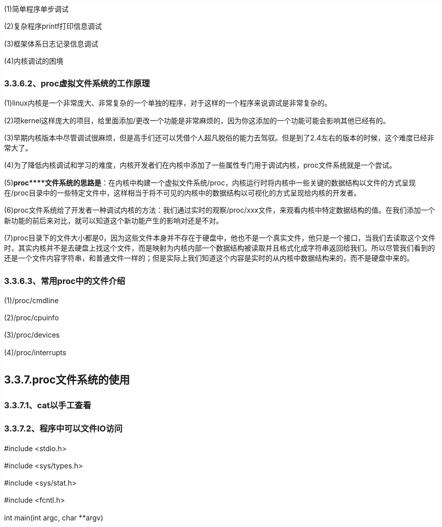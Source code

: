 (1)简单程序单步调试

(2)复杂程序printf打印信息调试

(3)框架体系日志记录信息调试

(4)内核调试的困境

### 3.3.6.2、proc虚拟文件系统的工作原理

(1)linux内核是一个非常庞大、非常复杂的一个单独的程序，对于这样的一个程序来说调试是非常复杂的。

(2)项kernel这样庞大的项目，给里面添加/更改一个功能是非常麻烦的，因为你这添加的一个功能可能会影响其他已经有的。

(3)早期内核版本中尽管调试很麻烦，但是高手们还可以凭借个人超凡脱俗的能力去驾驭。但是到了2.4左右的版本的时候，这个难度已经非常大了。

(4)为了降低内核调试和学习的难度，内核开发者们在内核中添加了一些属性专门用于调试内核，proc文件系统就是一个尝试。

(5)**proc****文件系统的思路是**：在内核中构建一个虚拟文件系统/proc，内核运行时将内核中一些关键的数据结构以文件的方式呈现在/proc目录中的一些特定文件中，这样相当于将不可见的内核中的数据结构以可视化的方式呈现给内核的开发者。

(6)proc文件系统给了开发者一种调试内核的方法：我们通过实时的观察/proc/xxx文件，来观看内核中特定数据结构的值。在我们添加一个新功能的前后来对比，就可以知道这个新功能产生的影响对还是不对。

(7)proc目录下的文件大小都是0，因为这些文件本身并不存在于硬盘中，他也不是一个真实文件，他只是一个接口，当我们去读取这个文件时，其实内核并不是去硬盘上找这个文件，而是映射为内核内部一个数据结构被读取并且格式化成字符串返回给我们。所以尽管我们看到的还是一个文件内容字符串，和普通文件一样的；但是实际上我们知道这个内容是实时的从内核中数据结构来的，而不是硬盘中来的。

 

### 3.3.6.3、常用proc中的文件介绍

(1)/proc/cmdline

(2)/proc/cpuinfo

(3)/proc/devices

(4)/proc/interrupts

 

 

## 3.3.7.proc文件系统的使用

### 3.3.7.1、cat以手工查看

### 3.3.7.2、程序中可以文件IO访问

 

\#include <stdio.h>

\#include <sys/types.h>

\#include <sys/stat.h>

\#include <fcntl.h>

 

int main(int argc, char **argv)
